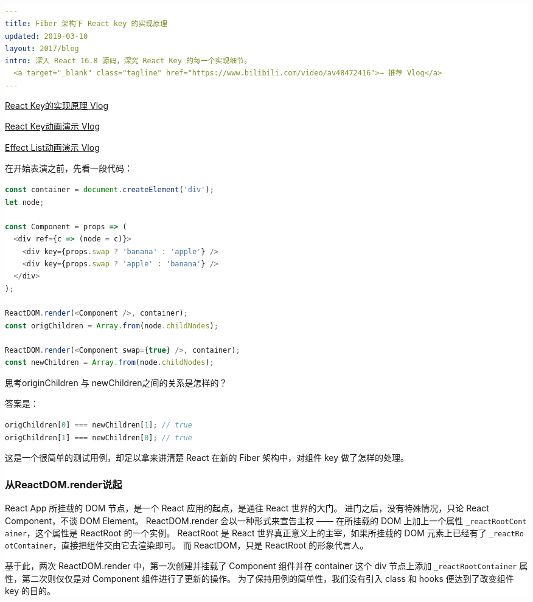 ```yaml
---
title: Fiber 架构下 React key 的实现原理
updated: 2019-03-10
layout: 2017/blog
intro: 深入 React 16.8 源码，深究 React Key 的每一个实现细节。
  <a target="_blank" class="tagline" href="https://www.bilibili.com/video/av48472416">→ 推荐 Vlog</a>
---
```


[React Key的实现原理 Vlog](https://www.bilibili.com/video/av48472416)

[React Key动画演示 Vlog](https://www.bilibili.com/video/av48347219)

[Effect List动画演示 Vlog](https://www.bilibili.com/video/av48384879)


在开始表演之前，先看一段代码：

```js
const container = document.createElement('div');
let node;

const Component = props => (
  <div ref={c => (node = c)}>
    <div key={props.swap ? 'banana' : 'apple'} />
    <div key={props.swap ? 'apple' : 'banana'} />
  </div>
);

ReactDOM.render(<Component />, container);
const origChildren = Array.from(node.childNodes);

ReactDOM.render(<Component swap={true} />, container);
const newChildren = Array.from(node.childNodes);
```

思考originChildren 与 newChildren之间的关系是怎样的？

答案是：

```js
origChildren[0] === newChildren[1]; // true
origChildren[1] === newChildren[0]; // true
```

这是一个很简单的测试用例，却足以拿来讲清楚 React 在新的 Fiber 架构中，对组件 key 做了怎样的处理。

### 从ReactDOM.render说起

React App 所挂载的 DOM 节点，是一个 React 应用的起点，是通往 React 世界的大门。
进门之后，没有特殊情况，只论 React Component，不谈 DOM Element。
ReactDOM.render 会以一种形式来宣告主权 —— 在所挂载的 DOM 上加上一个属性 `_reactRootContainer`，这个属性是 ReactRoot 的一个实例。
ReactRoot 是 React 世界真正意义上的主宰，如果所挂载的 DOM 元素上已经有了 `_reactRootContainer`，直接把组件交由它去渲染即可。
而 ReactDOM，只是 ReactRoot 的形象代言人。

基于此，两次 ReactDOM.render 中，第一次创建并挂载了 Component 组件并在 container 这个 div 节点上添加 `_reactRootContainer` 属性，第二次则仅仅是对 Component 组件进行了更新的操作。
为了保持用例的简单性，我们没有引入 class 和 hooks 便达到了改变组件 key 的目的。
